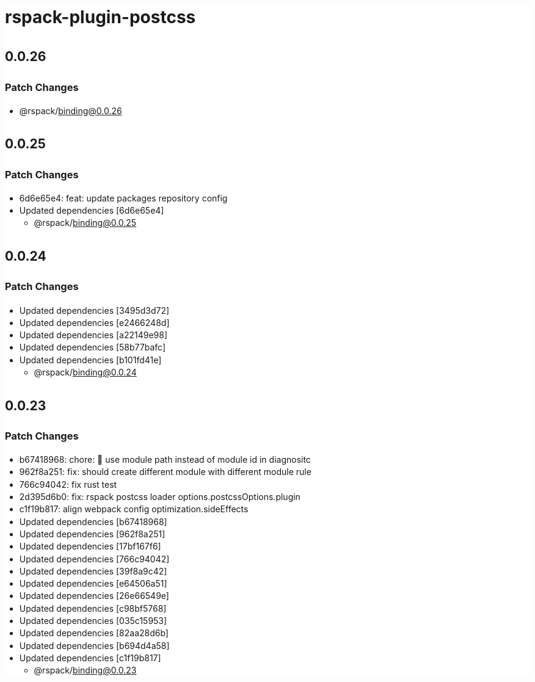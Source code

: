 # rspack-plugin-postcss

## 0.0.26

### Patch Changes

- @rspack/binding@0.0.26

## 0.0.25

### Patch Changes

- 6d6e65e4: feat: update packages repository config
- Updated dependencies [6d6e65e4]
  - @rspack/binding@0.0.25

## 0.0.24

### Patch Changes

- Updated dependencies [3495d3d72]
- Updated dependencies [e2466248d]
- Updated dependencies [a22149e98]
- Updated dependencies [58b77bafc]
- Updated dependencies [b101fd41e]
  - @rspack/binding@0.0.24

## 0.0.23

### Patch Changes

- b67418968: chore: 🤖 use module path instead of module id in diagnositc
- 962f8a251: fix: should create different module with different module rule
- 766c94042: fix rust test
- 2d395d6b0: fix: rspack postcss loader options.postcssOptions.plugin
- c1f19b817: align webpack config optimization.sideEffects
- Updated dependencies [b67418968]
- Updated dependencies [962f8a251]
- Updated dependencies [17bf167f6]
- Updated dependencies [766c94042]
- Updated dependencies [39f8a9c42]
- Updated dependencies [e64506a51]
- Updated dependencies [26e66549e]
- Updated dependencies [c98bf5768]
- Updated dependencies [035c15953]
- Updated dependencies [82aa28d6b]
- Updated dependencies [b694d4a58]
- Updated dependencies [c1f19b817]
  - @rspack/binding@0.0.23
